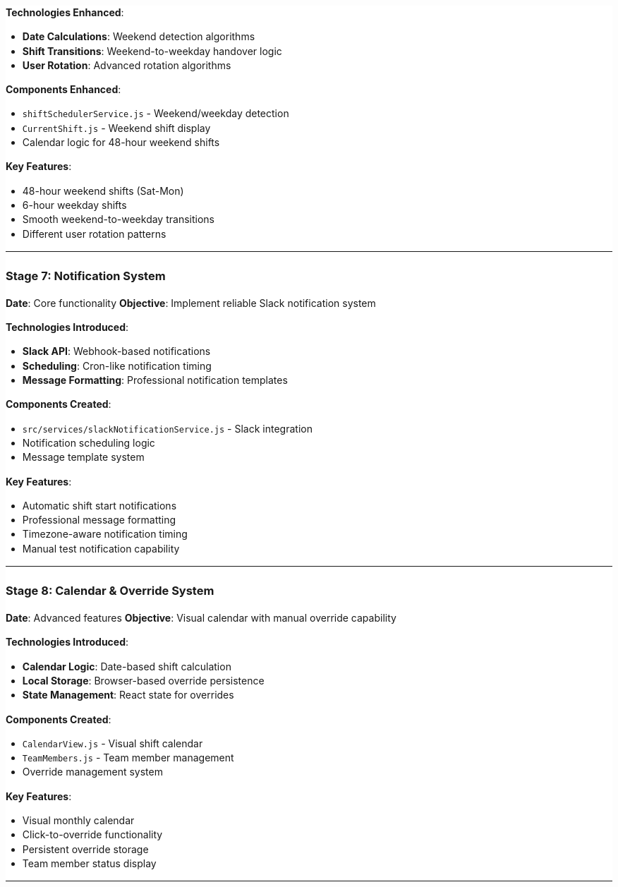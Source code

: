 **Technologies Enhanced**:
- **Date Calculations**: Weekend detection algorithms
- **Shift Transitions**: Weekend-to-weekday handover logic
- **User Rotation**: Advanced rotation algorithms

**Components Enhanced**:
- `shiftSchedulerService.js` - Weekend/weekday detection
- `CurrentShift.js` - Weekend shift display
- Calendar logic for 48-hour weekend shifts

**Key Features**:
- 48-hour weekend shifts (Sat-Mon)
- 6-hour weekday shifts
- Smooth weekend-to-weekday transitions
- Different user rotation patterns

---

### **Stage 7: Notification System**
**Date**: Core functionality
**Objective**: Implement reliable Slack notification system

**Technologies Introduced**:
- **Slack API**: Webhook-based notifications
- **Scheduling**: Cron-like notification timing
- **Message Formatting**: Professional notification templates

**Components Created**:
- `src/services/slackNotificationService.js` - Slack integration
- Notification scheduling logic
- Message template system

**Key Features**:
- Automatic shift start notifications
- Professional message formatting
- Timezone-aware notification timing
- Manual test notification capability

---

### **Stage 8: Calendar & Override System**
**Date**: Advanced features
**Objective**: Visual calendar with manual override capability

**Technologies Introduced**:
- **Calendar Logic**: Date-based shift calculation
- **Local Storage**: Browser-based override persistence
- **State Management**: React state for overrides

**Components Created**:
- `CalendarView.js` - Visual shift calendar
- `TeamMembers.js` - Team member management
- Override management system

**Key Features**:
- Visual monthly calendar
- Click-to-override functionality
- Persistent override storage
- Team member status display

---